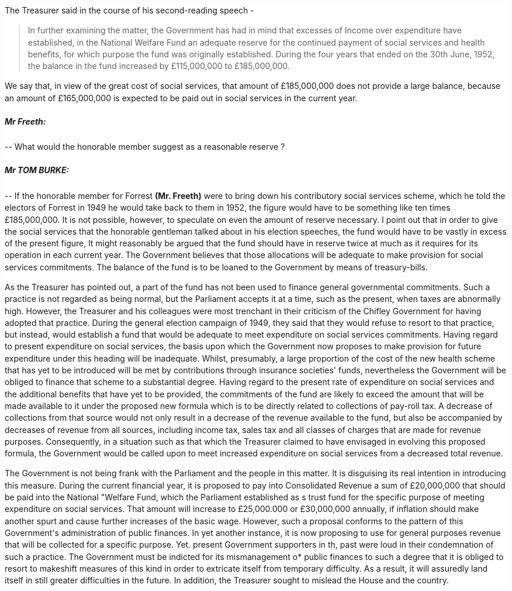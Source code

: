 The Treasurer said in the course of his second-reading speech - 

  >In further examining the matter, the Government has had in mind that excesses of Income over expenditure have established, in the National Welfare Fund an adequate reserve for the continued payment of social services and health benefits, for which purpose the fund was originally established. During the four years that ended on the 30th June, 1952, the  balance  in the fund increased by £115,000,000 to £185,000,000. 

We say that, in view of the great cost of social services, that amount of £185,000,000 does not provide a large balance, because an amount of £165,000,000 is expected to be paid out in social services in the current year. 

##### Mr Freeth:

-- What would the honorable member suggest as a reasonable reserve ? 

##### Mr TOM BURKE:

-- If the honorable member for Forrest  **(Mr. Freeth)**  were to bring down his contributory social services scheme, which he told the electors of Forrest in 1949 he would take back to them in 1952, the figure would have to be something like ten times £185,000,000. It is not possible, however, to speculate on even the amount of reserve necessary. I point out that in order to give the social services that the honorable gentleman talked about in his election speeches, the fund would have to be vastly in excess of the present figure, lt might reasonably be argued that the fund should have in reserve twice at much as it requires for its operation in each current year. The Government believes that those allocations will be adequate to make provision for social services commitments. The balance of the fund is to be loaned to the Government by means of treasury-bills. 

As the Treasurer has pointed out, a part of the fund has not been used to finance general governmental commitments. Such a practice is not regarded as being normal, but the Parliament accepts it at a time, such as the present, when taxes are abnormally high. However, the Treasurer and his colleagues were most trenchant in their criticism of the Chifley Government for having adopted that practice. During the general election campaign of 1949, they said that they would refuse to resort to that practice, but instead, would establish a fund that would be adequate to meet  expenditure  on social services commitments. Having regard to present expenditure on social services, the basis upon which the Government now proposes to make provision for future expenditure under this heading will be inadequate. Whilst, presumably, a large proportion of the cost of the new health scheme that has yet to be introduced will be met by contributions through insurance societies' funds, nevertheless the Government will be obliged to finance that scheme to a substantial degree. Having regard to the present rate of expenditure on social services and the additional benefits that have yet to be provided, the commitments of the fund are likely to exceed the amount that will be made available to it under the proposed new formula which is to be directly related to collections of pay-roll tax. A decrease of collections from that source would not only result in a decrease of the revenue available to the fund, but also be accompanied by decreases of revenue from all sources, including income tax, sales tax and all classes of charges that are made for revenue purposes. Consequently, in a situation such as that which the Treasurer claimed to have envisaged in evolving this proposed formula, the Government would be called upon to meet increased expenditure on social services from a decreased total revenue. 

The Government is not being frank with the Parliament and the people in this matter. It is disguising its real intention in introducing this measure. During the current financial year, it is proposed to pay into Consolidated Revenue a sum of £20,000,000 that should be paid into the National "Welfare Fund, which the Parliament established as s trust fund for the specific purpose of meeting expenditure on social services. That amount will increase to £25,000.000 or £30,000,000 annually, if inflation should make another spurt and cause further increases of the basic wage. However, such a proposal conforms to the pattern of this Government's administration of public finances. In yet another instance, it is now proposing to use for general purposes revenue that will be collected for a specific purpose. Yet. present Government supporters in th, past were loud in their condemnation of such a practice. The Government must be indicted for its mismanagement o* public finances to such a degree that it is obliged to resort to makeshift measures of this kind in order to extricate itself from temporary difficulty. As a result, it will assuredly land itself in still greater difficulties in the future. In addition, the Treasurer sought to mislead the House and the country. 
